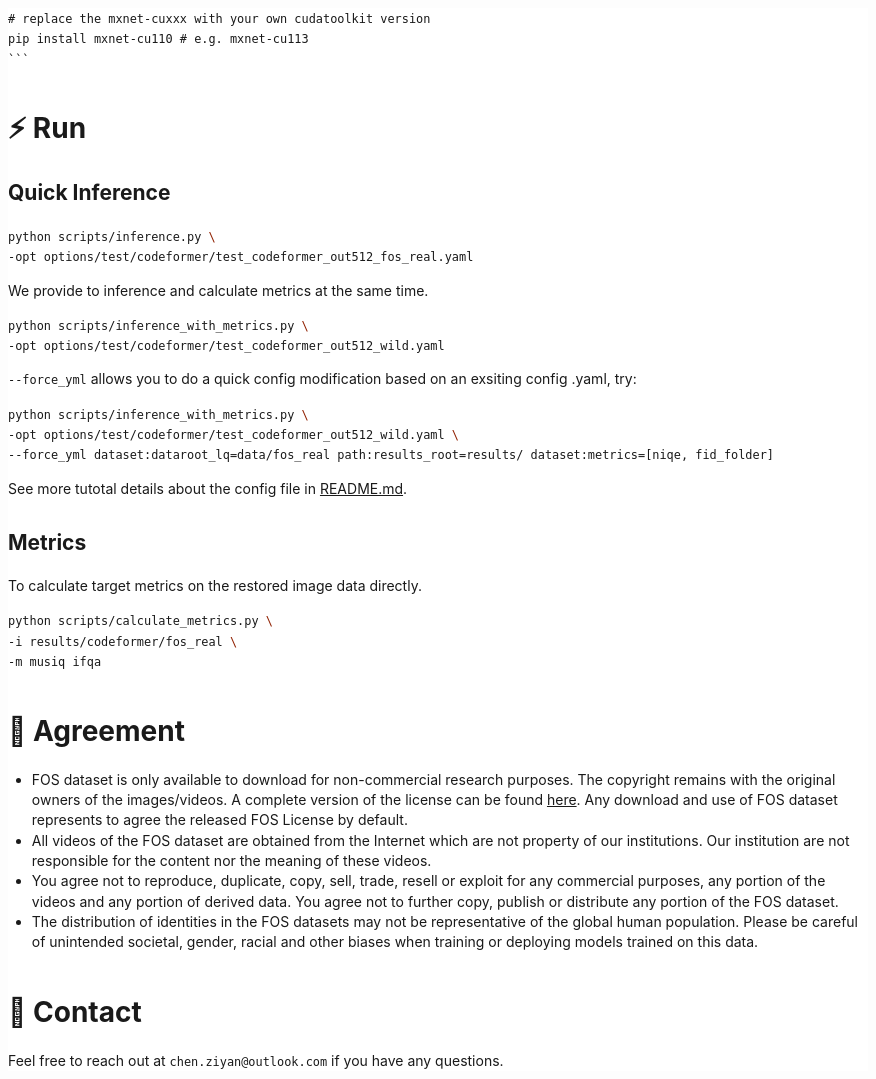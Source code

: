     # replace the mxnet-cuxxx with your own cudatoolkit version 
    pip install mxnet-cu110 # e.g. mxnet-cu113
    ```

# ⚡ Run
## Quick Inference



```bash
python scripts/inference.py \
-opt options/test/codeformer/test_codeformer_out512_fos_real.yaml
```

We provide to inference and calculate metrics at the same time.
```bash
python scripts/inference_with_metrics.py \
-opt options/test/codeformer/test_codeformer_out512_wild.yaml
```

`--force_yml` allows you to do a quick config modification based on an exsiting config .yaml, try:
```bash
python scripts/inference_with_metrics.py \
-opt options/test/codeformer/test_codeformer_out512_wild.yaml \
--force_yml dataset:dataroot_lq=data/fos_real path:results_root=results/ dataset:metrics=[niqe, fid_folder]
```
See more tutotal details about the config file in [README.md](options/README.md). 

## Metrics
To calculate target metrics on the restored image data directly.
```bash
python scripts/calculate_metrics.py \
-i results/codeformer/fos_real \
-m musiq ifqa
```

# 📄 Agreement
- FOS dataset is only available to download for non-commercial research purposes. The copyright remains with the original owners of the images/videos. A complete version of the license can be found [here](LICENSE). Any download and use of FOS dataset represents to agree the released FOS License by default.
- All videos of the FOS dataset are obtained from the Internet which are not property of our institutions. Our institution are not responsible for the content nor the meaning of these videos.
- You agree not to reproduce, duplicate, copy, sell, trade, resell or exploit for any commercial purposes, any portion of the videos and any portion of derived data. You agree not to further copy, publish or distribute any portion of the FOS dataset.
- The distribution of identities in the FOS datasets may not be representative of the global human population. Please be careful of unintended societal, gender, racial and other biases when training or deploying models trained on this data.



# 📧 Contact
Feel free to reach out at `chen.ziyan@outlook.com` if you have any questions.